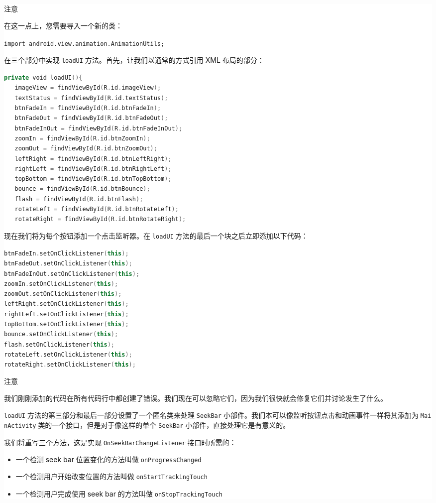 
注意

在这一点上，您需要导入一个新的类：

`import android.view.animation.AnimationUtils;`

在三个部分中实现 `loadUI` 方法。首先，让我们以通常的方式引用 XML 布局的部分：

```kt
private void loadUI(){
   imageView = findViewById(R.id.imageView);
   textStatus = findViewById(R.id.textStatus);
   btnFadeIn = findViewById(R.id.btnFadeIn);
   btnFadeOut = findViewById(R.id.btnFadeOut);
   btnFadeInOut = findViewById(R.id.btnFadeInOut);
   zoomIn = findViewById(R.id.btnZoomIn);
   zoomOut = findViewById(R.id.btnZoomOut);
   leftRight = findViewById(R.id.btnLeftRight);
   rightLeft = findViewById(R.id.btnRightLeft);
   topBottom = findViewById(R.id.btnTopBottom);
   bounce = findViewById(R.id.btnBounce);
   flash = findViewById(R.id.btnFlash);
   rotateLeft = findViewById(R.id.btnRotateLeft);
   rotateRight = findViewById(R.id.btnRotateRight);
```

现在我们将为每个按钮添加一个点击监听器。在 `loadUI` 方法的最后一个块之后立即添加以下代码：

```kt
btnFadeIn.setOnClickListener(this);
btnFadeOut.setOnClickListener(this);
btnFadeInOut.setOnClickListener(this);
zoomIn.setOnClickListener(this);
zoomOut.setOnClickListener(this);
leftRight.setOnClickListener(this);
rightLeft.setOnClickListener(this);
topBottom.setOnClickListener(this);
bounce.setOnClickListener(this);
flash.setOnClickListener(this);
rotateLeft.setOnClickListener(this);
rotateRight.setOnClickListener(this);
```

注意

我们刚刚添加的代码在所有代码行中都创建了错误。我们现在可以忽略它们，因为我们很快就会修复它们并讨论发生了什么。

`loadUI` 方法的第三部分和最后一部分设置了一个匿名类来处理 `SeekBar` 小部件。我们本可以像监听按钮点击和动画事件一样将其添加为 `MainActivity` 类的一个接口，但是对于像这样的单个 `SeekBar` 小部件，直接处理它是有意义的。

我们将重写三个方法，这是实现 `OnSeekBarChangeListener` 接口时所需的：

+   一个检测 seek bar 位置变化的方法叫做 `onProgressChanged`

+   一个检测用户开始改变位置的方法叫做 `onStartTrackingTouch`

+   一个检测用户完成使用 seek bar 的方法叫做 `onStopTrackingTouch`
